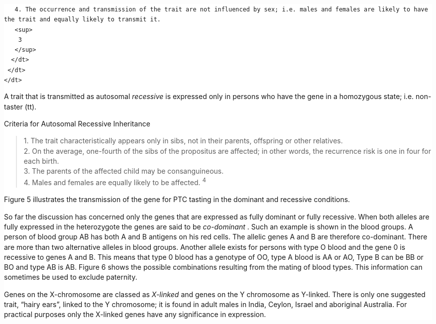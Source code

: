        4. The occurrence and transmission of the trait are not influenced by sex; i.e. males and females are likely to have the trait and equally likely to transmit it.
       <sup>
        3
       </sup>
      </dt>
     </dt>
    </dt>
   </dt>
  </dl>
 </blockquote>
 A trait that is transmitted as autosomal
 <i>
  recessive
 </i>
 is expressed only in persons who have the gene in a homozygous state; i.e. non-taster (tt).
 <p>
  Criteria for Autosomal Recessive Inheritance
 </p>
<blockquote>
  <dl>
   <dt>
    1. The trait characteristically appears only in sibs, not in their parents, offspring or other relatives.
    <dt>
     2. On the average, one-fourth of the sibs of the propositus are affected; in other words, the recurrence risk is one in four for each birth.
     <dt>
      3. The parents of the affected child may be consanguineous.
      <dt>
       4. Males and females are equally likely to be affected.
       <sup>
        4
       </sup>
      </dt>
     </dt>
    </dt>
   </dt>
  </dl>
 </blockquote>
 Figure 5 illustrates the transmission of the gene for PTC tasting in the dominant and recessive conditions.
 <p>
  So far the discussion has concerned only the genes that are expressed as fully dominant or fully recessive. When both alleles are fully expressed in the heterozygote the genes are said to be
  <i>
   co-dominant
  </i>
  . Such an example is shown in the blood groups. A person of blood group AB has both A and B antigens on his red cells. The allelic genes A and B are therefore co-dominant. There are more than two alternative alleles in blood groups. Another allele exists for persons with type O blood and the gene 0 is recessive to genes A and B. This means that type 0 blood has a genotype of OO, type A blood is AA or AO, Type B can be BB or BO and type AB is AB. Figure 6 shows the possible combinations resulting from the mating of blood types. This information can sometimes be used to exclude paternity.
 </p>
 <p>
  Genes on the X-chromosome are classed as
  <i>
   X-linked
  </i>
  and genes on the Y chromosome as Y-linked. There is only one suggested trait, “hairy ears”, linked to the Y chromosome; it is found in adult males in India, Ceylon, Israel and aboriginal Australia. For practical purposes only the X-linked genes have any significance in expression.
 </p>
